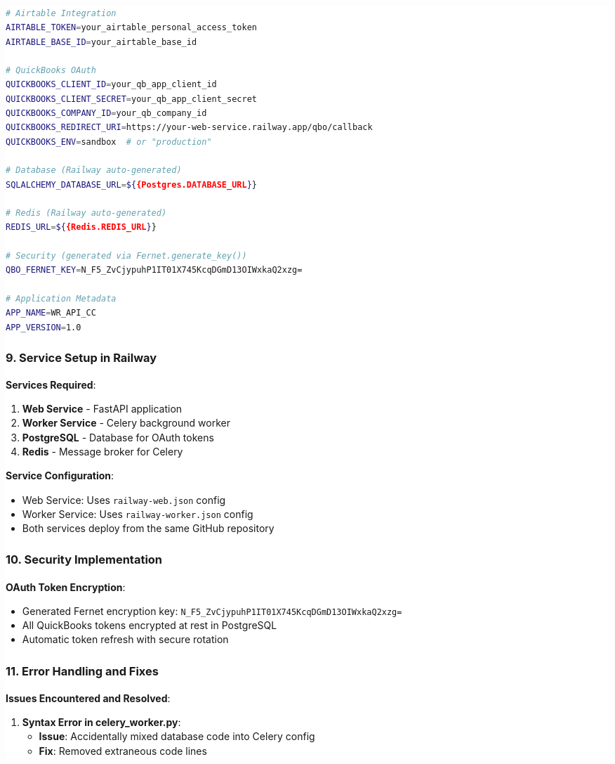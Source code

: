 ```bash
# Airtable Integration
AIRTABLE_TOKEN=your_airtable_personal_access_token
AIRTABLE_BASE_ID=your_airtable_base_id

# QuickBooks OAuth
QUICKBOOKS_CLIENT_ID=your_qb_app_client_id
QUICKBOOKS_CLIENT_SECRET=your_qb_app_client_secret
QUICKBOOKS_COMPANY_ID=your_qb_company_id
QUICKBOOKS_REDIRECT_URI=https://your-web-service.railway.app/qbo/callback
QUICKBOOKS_ENV=sandbox  # or "production"

# Database (Railway auto-generated)
SQLALCHEMY_DATABASE_URL=${{Postgres.DATABASE_URL}}

# Redis (Railway auto-generated)
REDIS_URL=${{Redis.REDIS_URL}}

# Security (generated via Fernet.generate_key())
QBO_FERNET_KEY=N_F5_ZvCjypuhP1IT01X745KcqDGmD13OIWxkaQ2xzg=

# Application Metadata
APP_NAME=WR_API_CC
APP_VERSION=1.0
```

### 9. Service Setup in Railway

**Services Required**:
1. **Web Service** - FastAPI application
2. **Worker Service** - Celery background worker  
3. **PostgreSQL** - Database for OAuth tokens
4. **Redis** - Message broker for Celery

**Service Configuration**:
- Web Service: Uses `railway-web.json` config
- Worker Service: Uses `railway-worker.json` config
- Both services deploy from the same GitHub repository

### 10. Security Implementation

**OAuth Token Encryption**:
- Generated Fernet encryption key: `N_F5_ZvCjypuhP1IT01X745KcqDGmD13OIWxkaQ2xzg=`
- All QuickBooks tokens encrypted at rest in PostgreSQL
- Automatic token refresh with secure rotation

### 11. Error Handling and Fixes

**Issues Encountered and Resolved**:

1. **Syntax Error in celery_worker.py**:
   - **Issue**: Accidentally mixed database code into Celery config
   - **Fix**: Removed extraneous code lines

